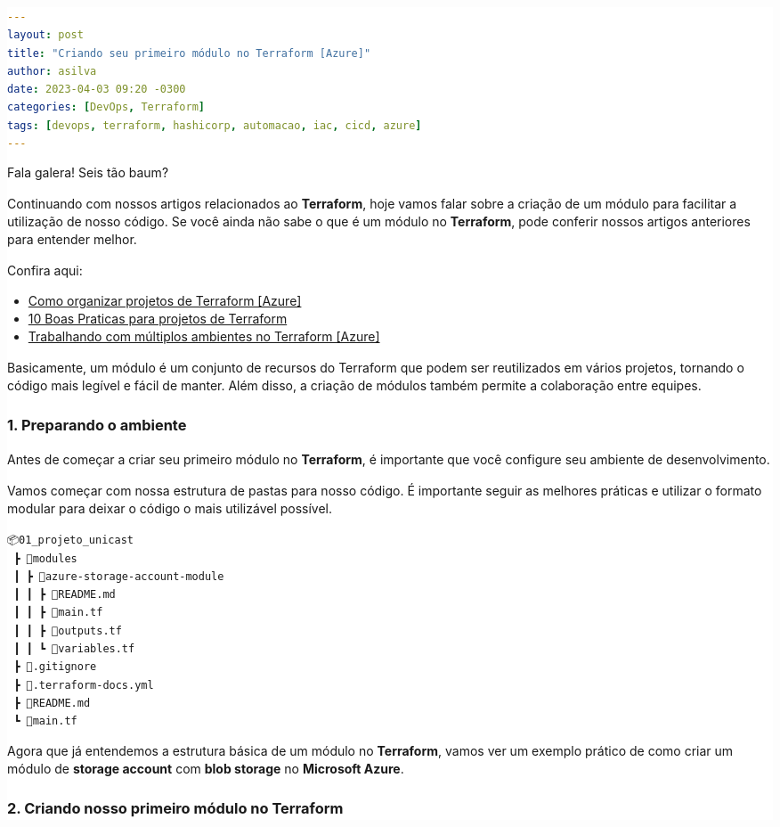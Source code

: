 ```yaml
---
layout: post
title: "Criando seu primeiro módulo no Terraform [Azure]"
author: asilva
date: 2023-04-03 09:20 -0300
categories: [DevOps, Terraform]
tags: [devops, terraform, hashicorp, automacao, iac, cicd, azure]
---
```


Fala galera! Seis tão baum?

Continuando com nossos artigos relacionados ao **Terraform**, hoje vamos falar sobre a criação de um módulo para facilitar a utilização de nosso código. Se você ainda não sabe o que é um módulo no **Terraform**, pode conferir nossos artigos anteriores para entender melhor.

Confira aqui:

- <a href="https://unicast.com.br/posts/como-organizar-projetos-de-terraform-azure/" target="_blank">Como organizar projetos de Terraform [Azure]</a>
- <a href="https://unicast.com.br/posts/10-boas-praticas-para-projetos-terraform/" target="_blank">10 Boas Praticas para projetos de Terraform</a>
- <a href="https://unicast.com.br/posts/trabalhando-com-multiplos-ambientes-no-terraform-azure/" target="_blank">Trabalhando com múltiplos ambientes no Terraform [Azure]</a>

Basicamente, um módulo é um conjunto de recursos do Terraform que podem ser reutilizados em vários projetos, tornando o código mais legível e fácil de manter. Além disso, a criação de módulos também permite a colaboração entre equipes.

### **1. Preparando o ambiente**

Antes de começar a criar seu primeiro módulo no **Terraform**, é importante que você configure seu ambiente de desenvolvimento. 

Vamos começar com nossa estrutura de pastas para nosso código. É importante seguir as melhores práticas e utilizar o formato modular para deixar o código o mais utilizável possível.

```
📦01_projeto_unicast
 ┣ 📂modules
 ┃ ┣ 📂azure-storage-account-module
 ┃ ┃ ┣ 📜README.md
 ┃ ┃ ┣ 📜main.tf
 ┃ ┃ ┣ 📜outputs.tf
 ┃ ┃ ┗ 📜variables.tf
 ┣ 📜.gitignore
 ┣ 📜.terraform-docs.yml
 ┣ 📜README.md
 ┗ 📜main.tf
```

Agora que já entendemos a estrutura básica de um módulo no **Terraform**, vamos ver um exemplo prático de como criar um módulo de **storage account** com **blob storage** no **Microsoft Azure**.

### **2. Criando nosso primeiro módulo no Terraform**

